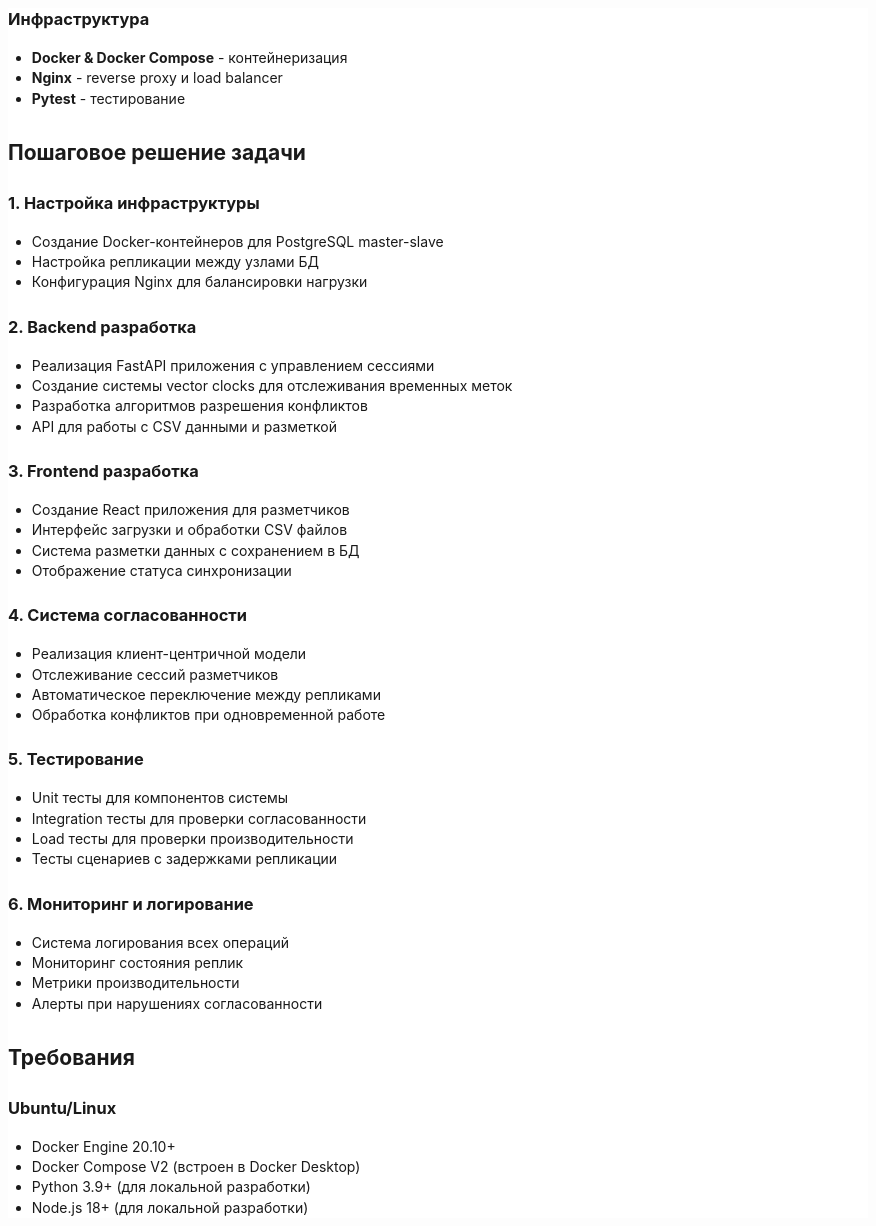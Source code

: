 ### Инфраструктура
- **Docker & Docker Compose** - контейнеризация
- **Nginx** - reverse proxy и load balancer
- **Pytest** - тестирование

## Пошаговое решение задачи

### 1. Настройка инфраструктуры
- Создание Docker-контейнеров для PostgreSQL master-slave
- Настройка репликации между узлами БД
- Конфигурация Nginx для балансировки нагрузки

### 2. Backend разработка
- Реализация FastAPI приложения с управлением сессиями
- Создание системы vector clocks для отслеживания временных меток
- Разработка алгоритмов разрешения конфликтов
- API для работы с CSV данными и разметкой

### 3. Frontend разработка
- Создание React приложения для разметчиков
- Интерфейс загрузки и обработки CSV файлов
- Система разметки данных с сохранением в БД
- Отображение статуса синхронизации

### 4. Система согласованности
- Реализация клиент-центричной модели
- Отслеживание сессий разметчиков
- Автоматическое переключение между репликами
- Обработка конфликтов при одновременной работе

### 5. Тестирование
- Unit тесты для компонентов системы
- Integration тесты для проверки согласованности
- Load тесты для проверки производительности
- Тесты сценариев с задержками репликации

### 6. Мониторинг и логирование
- Система логирования всех операций
- Мониторинг состояния реплик
- Метрики производительности
- Алерты при нарушениях согласованности

## Требования

### Ubuntu/Linux
- Docker Engine 20.10+
- Docker Compose V2 (встроен в Docker Desktop)
- Python 3.9+ (для локальной разработки)
- Node.js 18+ (для локальной разработки)
